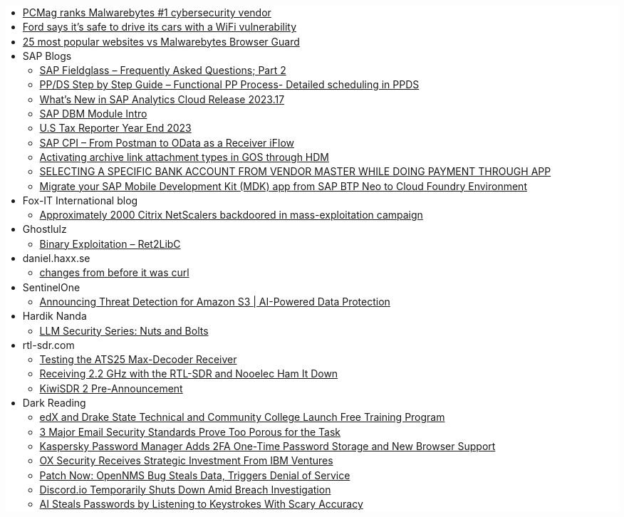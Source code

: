   - [PCMag ranks Malwarebytes #1 cybersecurity vendor](https://www.malwarebytes.com/blog/business/2023/08/pcmag-ranks-malwarebytes-1-cybersecurity-vendor)
  - [Ford says it’s safe to drive its cars with a WiFi vulnerability](https://www.malwarebytes.com/blog/news/2023/08/ford-says-it-is-safe-to-drive-the-cars-with-a-wifi-vulnerability)
  - [25 most popular websites vs Malwarebytes Browser Guard](https://www.malwarebytes.com/blog/personal/2023/08/25-most-popular-websites-vs-malwarebytes-browser-guard)
- SAP Blogs
  - [SAP Fieldglass – Frequently Asked Questions; Part 2](https://blogs.sap.com/2023/08/15/sap-fieldglass-frequently-asked-questions-part-2/)
  - [PP/DS Step by Step Guide – Functional PP Process- Detailed scheduling in PPDS](https://blogs.sap.com/2023/08/15/pp-ds-step-by-step-guide-functional-pp-process-detailed-scheduling-in-ppds/)
  - [What’s New in SAP Analytics Cloud Release 2023.17](https://blogs.sap.com/2023/08/15/whats-new-in-sap-analytics-cloud-release-2023.17/)
  - [SAP DBM Module Intro](https://blogs.sap.com/2023/08/15/sap-dbm-module-intro/)
  - [U.S Tax Reporter Year End 2023](https://blogs.sap.com/2023/08/15/u.s-tax-reporter-year-end-2023/)
  - [SAP CPI – From Postman to OData as a Receiver iFlow](https://blogs.sap.com/2023/08/15/sap-cpi-from-postman-to-odata-as-a-receiver-iflow/)
  - [Activating archive link attachment types in GOS through HDM](https://blogs.sap.com/2023/08/15/activating-archive-link-attachment-types-in-gos-through-hdm/)
  - [SELECTING A SPECIFIC BANK ACCOUNT FROM VENDOR MASTER WHILE DOING PAYMENT THROUGH APP](https://blogs.sap.com/2023/08/15/selecting-a-specific-bank-account-from-vendor-master-while-doing-payment-through-app/)
  - [Migrate your SAP Mobile Development Kit (MDK) app from SAP BTP Neo to Cloud Foundry Environment](https://blogs.sap.com/2023/08/15/migrate-your-sap-mobile-development-kit-mdk-app-from-sap-btp-neo-to-cloud-foundry-environment/)
- Fox-IT International blog
  - [Approximately 2000 Citrix NetScalers backdoored in mass-exploitation campaign](https://blog.fox-it.com/2023/08/15/approximately-2000-citrix-netscalers-backdoored-in-mass-exploitation-campaign/)
- Ghostlulz
  - [Binary Exploitation – Ret2LibC](https://ghostlulz.com/binary-exploitation-ret2libc/?utm_source=rss&utm_medium=rss&utm_campaign=binary-exploitation-ret2libc)
- daniel.haxx.se
  - [changes from before it was curl](https://daniel.haxx.se/blog/2023/08/15/changes-from-before-it-was-curl/)
- SentinelOne
  - [Announcing Threat Detection for Amazon S3 | AI-Powered Data Protection](https://www.sentinelone.com/blog/announcing-threat-detection-for-amazon-s3-ai-powered-data-protection/)
- Hardik Nanda
  - [LLM Security Series: Nuts and Bolts](https://r0075h3ll.github.io/LLM-Security-Series-01/)
- rtl-sdr.com
  - [Testing the ATS25 Max-Decoder Receiver](https://www.rtl-sdr.com/testing-the-ats25-max-decoder-receiver/)
  - [Receiving 2.2 GHz with the RTL-SDR and Nooelec Ham It Down](https://www.rtl-sdr.com/receiving-2-2-ghz-with-the-rtl-sdr-and-nooelec-ham-it-down/)
  - [KiwiSDR 2 Pre-Announcement](https://www.rtl-sdr.com/kiwisdr-2-pre-announcement/)
- Dark Reading
  - [edX and Drake State Technical and Community College Launch Free Training Program](https://www.darkreading.com/careers-and-people/edx-and-drake-state-technical-and-community-college-launch-free-training-program-)
  - [3 Major Email Security Standards Prove Too Porous for the Task](https://www.darkreading.com/vulnerabilities-threats/3-major-email-security-standards-falling-down-on-the-job)
  - [Kaspersky Password Manager Adds 2FA One-Time Password Storage and New Browser Support](https://www.darkreading.com/endpoint/kaspersky-password-manager-adds-2fa-one-time-password-storage-and-new-browser-support)
  - [OX Security Receives Strategic Investment From IBM Ventures](https://www.darkreading.com/application-security/ox-security-receives-strategic-investment-from-ibm-ventures)
  - [Patch Now: OpenNMS Bug Steals Data, Triggers Denial of Service](https://www.darkreading.com/application-security/patch-now-opennms-bug-steals-data-triggers-denial-of-service)
  - [Discord.io Temporarily Shuts Down Amid Breach Investigation](https://www.darkreading.com/cloud/discord-io-shuts-down-temporarily-databreach-investigation-underway)
  - [AI Steals Passwords by Listening to Keystrokes With Scary Accuracy](https://www.darkreading.com/attacks-breaches/ai-model-can-replicate-password-listening-to-keystrokes)